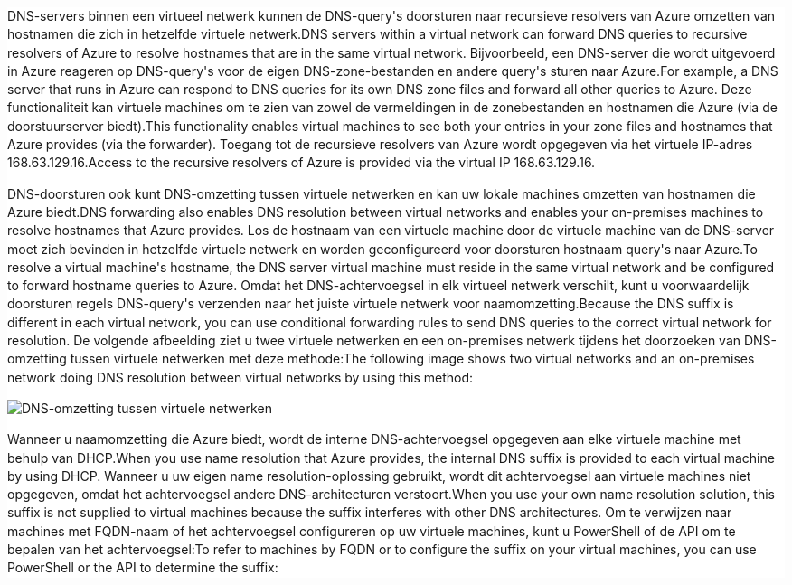 <span data-ttu-id="c18d1-206">DNS-servers binnen een virtueel netwerk kunnen de DNS-query's doorsturen naar recursieve resolvers van Azure omzetten van hostnamen die zich in hetzelfde virtuele netwerk.</span><span class="sxs-lookup"><span data-stu-id="c18d1-206">DNS servers within a virtual network can forward DNS queries to recursive resolvers of Azure to resolve hostnames that are in the same virtual network.</span></span> <span data-ttu-id="c18d1-207">Bijvoorbeeld, een DNS-server die wordt uitgevoerd in Azure reageren op DNS-query's voor de eigen DNS-zone-bestanden en andere query's sturen naar Azure.</span><span class="sxs-lookup"><span data-stu-id="c18d1-207">For example, a DNS server that runs in Azure can respond to DNS queries for its own DNS zone files and forward all other queries to Azure.</span></span> <span data-ttu-id="c18d1-208">Deze functionaliteit kan virtuele machines om te zien van zowel de vermeldingen in de zonebestanden en hostnamen die Azure (via de doorstuurserver biedt).</span><span class="sxs-lookup"><span data-stu-id="c18d1-208">This functionality enables virtual machines to see both your entries in your zone files and hostnames that Azure provides (via the forwarder).</span></span> <span data-ttu-id="c18d1-209">Toegang tot de recursieve resolvers van Azure wordt opgegeven via het virtuele IP-adres 168.63.129.16.</span><span class="sxs-lookup"><span data-stu-id="c18d1-209">Access to the recursive resolvers of Azure is provided via the virtual IP 168.63.129.16.</span></span>

<span data-ttu-id="c18d1-210">DNS-doorsturen ook kunt DNS-omzetting tussen virtuele netwerken en kan uw lokale machines omzetten van hostnamen die Azure biedt.</span><span class="sxs-lookup"><span data-stu-id="c18d1-210">DNS forwarding also enables DNS resolution between virtual networks and enables your on-premises machines to resolve hostnames that Azure provides.</span></span> <span data-ttu-id="c18d1-211">Los de hostnaam van een virtuele machine door de virtuele machine van de DNS-server moet zich bevinden in hetzelfde virtuele netwerk en worden geconfigureerd voor doorsturen hostnaam query's naar Azure.</span><span class="sxs-lookup"><span data-stu-id="c18d1-211">To resolve a virtual machine's hostname, the DNS server virtual machine must reside in the same virtual network and be configured to forward hostname queries to Azure.</span></span> <span data-ttu-id="c18d1-212">Omdat het DNS-achtervoegsel in elk virtueel netwerk verschilt, kunt u voorwaardelijk doorsturen regels DNS-query's verzenden naar het juiste virtuele netwerk voor naamomzetting.</span><span class="sxs-lookup"><span data-stu-id="c18d1-212">Because the DNS suffix is different in each virtual network, you can use conditional forwarding rules to send DNS queries to the correct virtual network for resolution.</span></span> <span data-ttu-id="c18d1-213">De volgende afbeelding ziet u twee virtuele netwerken en een on-premises netwerk tijdens het doorzoeken van DNS-omzetting tussen virtuele netwerken met deze methode:</span><span class="sxs-lookup"><span data-stu-id="c18d1-213">The following image shows two virtual networks and an on-premises network doing DNS resolution between virtual networks by using this method:</span></span>

![DNS-omzetting tussen virtuele netwerken](./media/azure-dns/inter-vnet-dns.png)

<span data-ttu-id="c18d1-215">Wanneer u naamomzetting die Azure biedt, wordt de interne DNS-achtervoegsel opgegeven aan elke virtuele machine met behulp van DHCP.</span><span class="sxs-lookup"><span data-stu-id="c18d1-215">When you use name resolution that Azure provides, the internal DNS suffix is provided to each virtual machine by using DHCP.</span></span> <span data-ttu-id="c18d1-216">Wanneer u uw eigen name resolution-oplossing gebruikt, wordt dit achtervoegsel aan virtuele machines niet opgegeven, omdat het achtervoegsel andere DNS-architecturen verstoort.</span><span class="sxs-lookup"><span data-stu-id="c18d1-216">When you use your own name resolution solution, this suffix is not supplied to virtual machines because the suffix interferes with other DNS architectures.</span></span> <span data-ttu-id="c18d1-217">Om te verwijzen naar machines met FQDN-naam of het achtervoegsel configureren op uw virtuele machines, kunt u PowerShell of de API om te bepalen van het achtervoegsel:</span><span class="sxs-lookup"><span data-stu-id="c18d1-217">To refer to machines by FQDN or to configure the suffix on your virtual machines, you can use PowerShell or the API to determine the suffix:</span></span>
